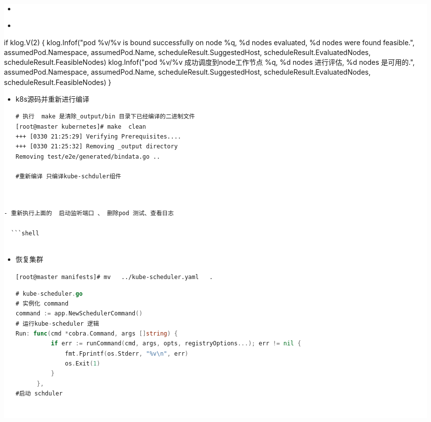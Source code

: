 - 

- ```go
if klog.V(2) {
  				klog.Infof("pod %v/%v is bound successfully on node %q, %d nodes evaluated, %d nodes were found feasible.", assumedPod.Namespace, assumedPod.Name, scheduleResult.SuggestedHost, scheduleResult.EvaluatedNodes, scheduleResult.FeasibleNodes)
  				klog.Infof("pod %v/%v 成功调度到node工作节点 %q, %d nodes 进行评估, %d nodes 是可用的.", assumedPod.Namespace, assumedPod.Name, scheduleResult.SuggestedHost, scheduleResult.EvaluatedNodes, scheduleResult.FeasibleNodes)
  			}
  ```
```

- k8s源码并重新进行编译 

  ```shell
  # 执行  make 是清除_output/bin 目录下已经编译的二进制文件
  [root@master kubernetes]# make  clean 
  +++ [0330 21:25:29] Verifying Prerequisites....
  +++ [0330 21:25:32] Removing _output directory
  Removing test/e2e/generated/bindata.go ..
  
  #重新编译 只编译kube-schduler组件
  
  
```

- 重新执行上面的  启动监听端口 、 删除pod 测试、查看日志

  ```shell
  
  ```

  

- 恢复集群

  ```shell
  [root@master manifests]# mv   ../kube-scheduler.yaml   .
  ```

  ```go
  # kube-scheduler.go 
  # 实例化 command
  command := app.NewSchedulerCommand()
  # 运行kube-scheduler 逻辑
  Run: func(cmd *cobra.Command, args []string) {
  			if err := runCommand(cmd, args, opts, registryOptions...); err != nil {
  				fmt.Fprintf(os.Stderr, "%v\n", err)
  				os.Exit(1)
  			}
  		},
  #启动 schduler
  
  
  
  
  ```
  
